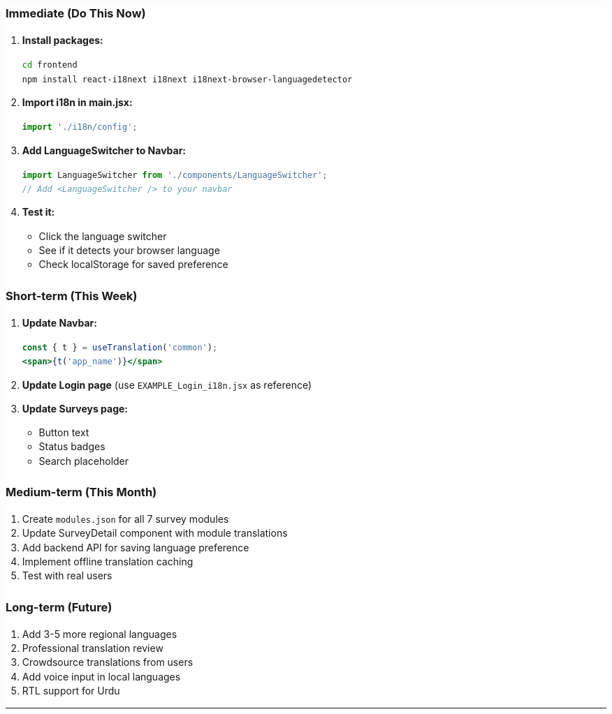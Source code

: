 ### Immediate (Do This Now)

1. **Install packages:**
   ```bash
   cd frontend
   npm install react-i18next i18next i18next-browser-languagedetector
   ```

2. **Import i18n in main.jsx:**
   ```javascript
   import './i18n/config';
   ```

3. **Add LanguageSwitcher to Navbar:**
   ```jsx
   import LanguageSwitcher from './components/LanguageSwitcher';
   // Add <LanguageSwitcher /> to your navbar
   ```

4. **Test it:**
   - Click the language switcher
   - See if it detects your browser language
   - Check localStorage for saved preference

### Short-term (This Week)

1. **Update Navbar:**
   ```jsx
   const { t } = useTranslation('common');
   <span>{t('app_name')}</span>
   ```

2. **Update Login page** (use `EXAMPLE_Login_i18n.jsx` as reference)

3. **Update Surveys page:**
   - Button text
   - Status badges
   - Search placeholder

### Medium-term (This Month)

1. Create `modules.json` for all 7 survey modules
2. Update SurveyDetail component with module translations
3. Add backend API for saving language preference
4. Implement offline translation caching
5. Test with real users

### Long-term (Future)

1. Add 3-5 more regional languages
2. Professional translation review
3. Crowdsource translations from users
4. Add voice input in local languages
5. RTL support for Urdu

---
